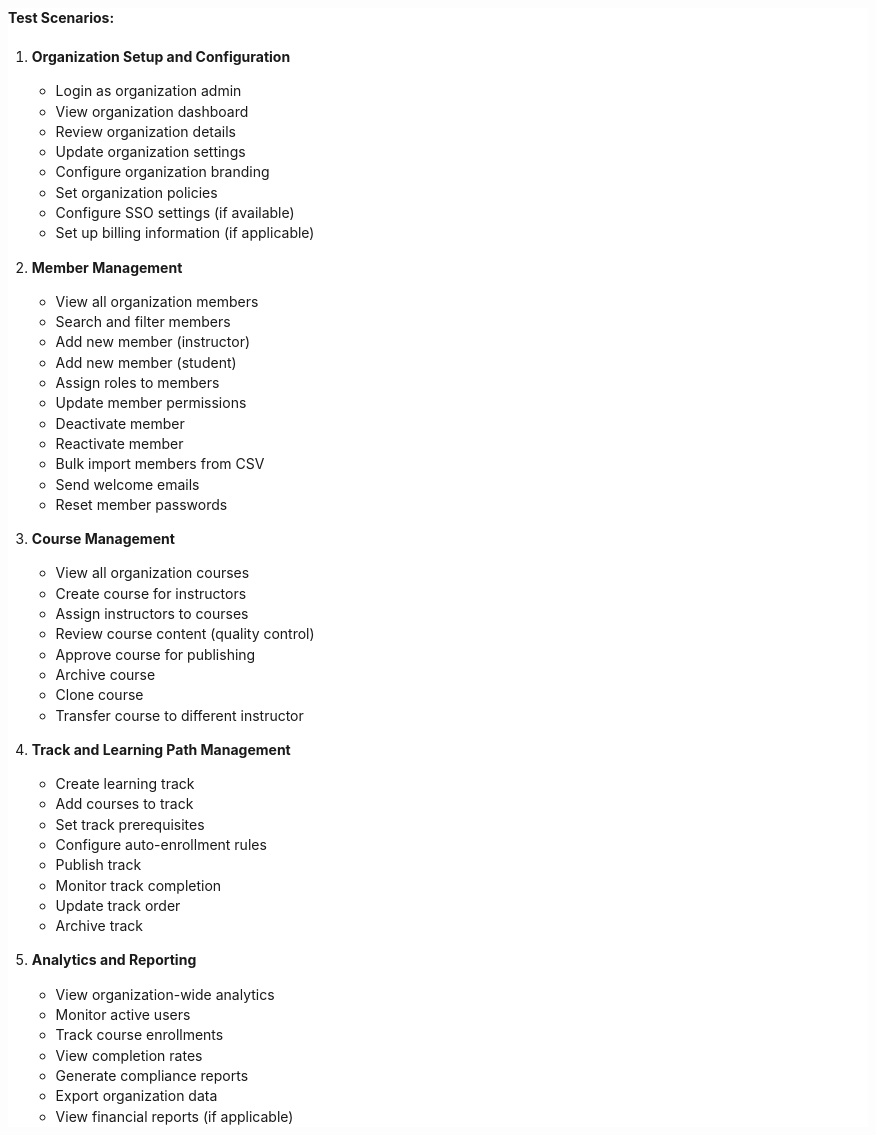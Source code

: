 #### Test Scenarios:

1. **Organization Setup and Configuration**
   - Login as organization admin
   - View organization dashboard
   - Review organization details
   - Update organization settings
   - Configure organization branding
   - Set organization policies
   - Configure SSO settings (if available)
   - Set up billing information (if applicable)

2. **Member Management**
   - View all organization members
   - Search and filter members
   - Add new member (instructor)
   - Add new member (student)
   - Assign roles to members
   - Update member permissions
   - Deactivate member
   - Reactivate member
   - Bulk import members from CSV
   - Send welcome emails
   - Reset member passwords

3. **Course Management**
   - View all organization courses
   - Create course for instructors
   - Assign instructors to courses
   - Review course content (quality control)
   - Approve course for publishing
   - Archive course
   - Clone course
   - Transfer course to different instructor

4. **Track and Learning Path Management**
   - Create learning track
   - Add courses to track
   - Set track prerequisites
   - Configure auto-enrollment rules
   - Publish track
   - Monitor track completion
   - Update track order
   - Archive track

5. **Analytics and Reporting**
   - View organization-wide analytics
   - Monitor active users
   - Track course enrollments
   - View completion rates
   - Generate compliance reports
   - Export organization data
   - View financial reports (if applicable)
